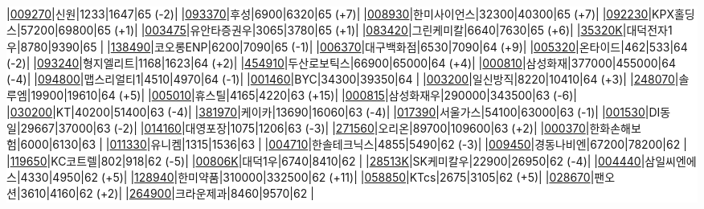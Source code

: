 |[009270](https://finance.daum.net/quotes/A009270)|신원|1233|1647|65 (-2)|
|[093370](https://finance.daum.net/quotes/A093370)|후성|6900|6320|65 (+7)|
|[008930](https://finance.daum.net/quotes/A008930)|한미사이언스|32300|40300|65 (+7)|
|[092230](https://finance.daum.net/quotes/A092230)|KPX홀딩스|57200|69800|65 (+1)|
|[003475](https://finance.daum.net/quotes/A003475)|유안타증권우|3065|3780|65 (+1)|
|[083420](https://finance.daum.net/quotes/A083420)|그린케미칼|6640|7630|65 (+6)|
|[35320K](https://finance.daum.net/quotes/A35320K)|대덕전자1우|8780|9390|65 |
|[138490](https://finance.daum.net/quotes/A138490)|코오롱ENP|6200|7090|65 (-1)|
|[006370](https://finance.daum.net/quotes/A006370)|대구백화점|6530|7090|64 (+9)|
|[005320](https://finance.daum.net/quotes/A005320)|온타이드|462|533|64 (-2)|
|[093240](https://finance.daum.net/quotes/A093240)|형지엘리트|1168|1623|64 (+2)|
|[454910](https://finance.daum.net/quotes/A454910)|두산로보틱스|66900|65000|64 (+4)|
|[000810](https://finance.daum.net/quotes/A000810)|삼성화재|377000|455000|64 (-4)|
|[094800](https://finance.daum.net/quotes/A094800)|맵스리얼티1|4510|4970|64 (-1)|
|[001460](https://finance.daum.net/quotes/A001460)|BYC|34300|39350|64 |
|[003200](https://finance.daum.net/quotes/A003200)|일신방직|8220|10410|64 (+3)|
|[248070](https://finance.daum.net/quotes/A248070)|솔루엠|19900|19610|64 (+5)|
|[005010](https://finance.daum.net/quotes/A005010)|휴스틸|4165|4220|63 (+15)|
|[000815](https://finance.daum.net/quotes/A000815)|삼성화재우|290000|343500|63 (-6)|
|[030200](https://finance.daum.net/quotes/A030200)|KT|40200|51400|63 (-4)|
|[381970](https://finance.daum.net/quotes/A381970)|케이카|13690|16060|63 (-4)|
|[017390](https://finance.daum.net/quotes/A017390)|서울가스|54100|63000|63 (-1)|
|[001530](https://finance.daum.net/quotes/A001530)|DI동일|29667|37000|63 (-2)|
|[014160](https://finance.daum.net/quotes/A014160)|대영포장|1075|1206|63 (-3)|
|[271560](https://finance.daum.net/quotes/A271560)|오리온|89700|109600|63 (+2)|
|[000370](https://finance.daum.net/quotes/A000370)|한화손해보험|6000|6130|63 |
|[011330](https://finance.daum.net/quotes/A011330)|유니켐|1315|1536|63 |
|[004710](https://finance.daum.net/quotes/A004710)|한솔테크닉스|4855|5490|62 (-3)|
|[009450](https://finance.daum.net/quotes/A009450)|경동나비엔|67200|78200|62 |
|[119650](https://finance.daum.net/quotes/A119650)|KC코트렐|802|918|62 (-5)|
|[00806K](https://finance.daum.net/quotes/A00806K)|대덕1우|6740|8410|62 |
|[28513K](https://finance.daum.net/quotes/A28513K)|SK케미칼우|22900|26950|62 (-4)|
|[004440](https://finance.daum.net/quotes/A004440)|삼일씨엔에스|4330|4950|62 (+5)|
|[128940](https://finance.daum.net/quotes/A128940)|한미약품|310000|332500|62 (+11)|
|[058850](https://finance.daum.net/quotes/A058850)|KTcs|2675|3105|62 (+5)|
|[028670](https://finance.daum.net/quotes/A028670)|팬오션|3610|4160|62 (+2)|
|[264900](https://finance.daum.net/quotes/A264900)|크라운제과|8460|9570|62 |
